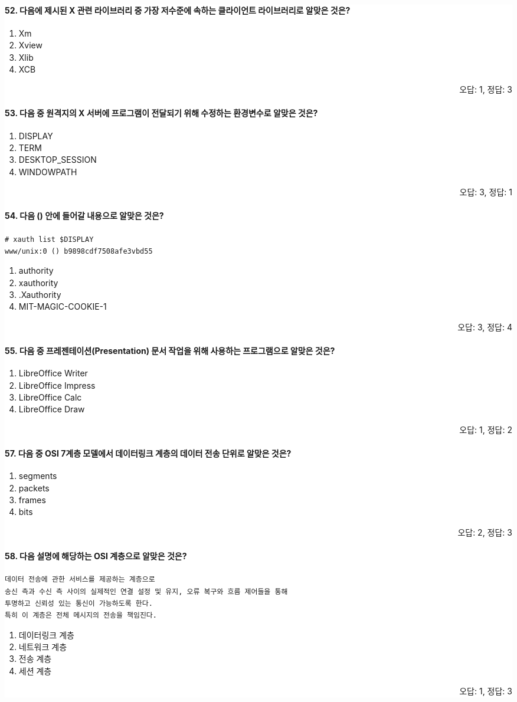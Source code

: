 #### 52. 다음에 제시된 X 관련 라이브러리 중 가장 저수준에 속하는 클라이언트 라이브러리로 알맞은 것은?
1. Xm
2. Xview
3. Xlib
4. XCB
<div style="text-align: right"> 오답: 1, 정답: 3 </div>

#### 53. 다음 중 원격지의 X 서버에 프로그램이 전달되기 위해 수정하는 환경변수로 알맞은 것은?
1. DISPLAY
2. TERM
3. DESKTOP_SESSION
4. WINDOWPATH
<div style="text-align: right"> 오답: 3, 정답: 1 </div>

#### 54. 다음 () 안에 들어갈 내용으로 알맞은 것은?
```
# xauth list $DISPLAY
www/unix:0 () b9898cdf7508afe3vbd55
```
1. authority
2. xauthority
3. .Xauthority
4. MIT-MAGIC-COOKIE-1
<div style="text-align: right"> 오답: 3, 정답: 4 </div>

#### 55. 다음 중 프레젠테이션(Presentation) 문서 작업을 위해 사용하는 프로그램으로 알맞은 것은?
1. LibreOffice Writer
2. LibreOffice Impress
3. LibreOffice Calc
4. LibreOffice Draw
<div style="text-align: right"> 오답: 1, 정답: 2 </div>

#### 57. 다음 중 OSI 7계층 모델에서 데이터링크 계층의 데이터 전송 단위로 알맞은 것은?
1. segments
2. packets
3. frames
4. bits
<div style="text-align: right"> 오답: 2, 정답: 3 </div>

#### 58. 다음 설명에 해당하는 OSI 계층으로 알맞은 것은?
```
데이터 전송에 관한 서비스를 제공하는 계층으로
송신 측과 수신 측 사이의 실제적인 연결 설정 및 유지, 오류 복구와 흐름 제어들을 통해
투명하고 신뢰성 있는 통신이 가능하도록 한다.
특히 이 계층은 전체 메시지의 전송을 책임진다.
```
1. 데이터링크 계층
2. 네트워크 계층
3. 전송 계층
4. 세션 계층
<div style="text-align: right"> 오답: 1, 정답: 3 </div>
